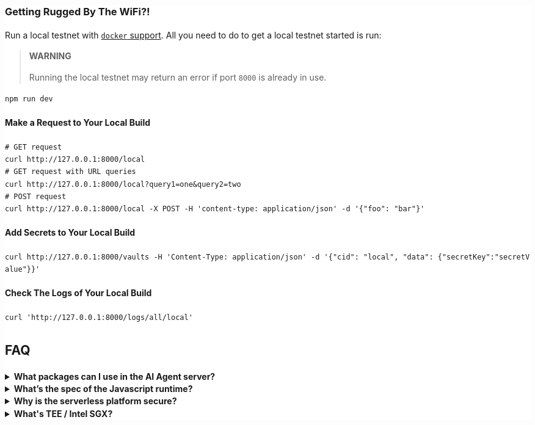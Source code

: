 ### Getting Rugged By The WiFi?!
Run a local testnet with [`docker` support](https://docs.docker.com/desktop/). All you need to do to get a local testnet started is run:
> **WARNING**
>
> Running the local testnet may return an error if port `8000` is already in use.

```shell
npm run dev
```

#### Make a Request to Your Local Build
```shell
# GET request
curl http://127.0.0.1:8000/local
# GET request with URL queries
curl http://127.0.0.1:8000/local?query1=one&query2=two
# POST request
curl http://127.0.0.1:8000/local -X POST -H 'content-type: application/json' -d '{"foo": "bar"}'
```

#### Add Secrets to Your Local Build
```shell
curl http://127.0.0.1:8000/vaults -H 'Content-Type: application/json' -d '{"cid": "local", "data": {"secretKey":"secretValue"}}'
```

#### Check The Logs of Your Local Build
```shell
curl 'http://127.0.0.1:8000/logs/all/local'
```

## FAQ

<details><summary><b>What packages can I use in the AI Agent server?</b></summary></details>

<details><summary><b>What’s the spec of the Javascript runtime?</b></summary></details>

<details><summary><b>Why is the serverless platform secure?</b></summary></details>

<details><summary><b>What's TEE / Intel SGX?</b></summary></details>
